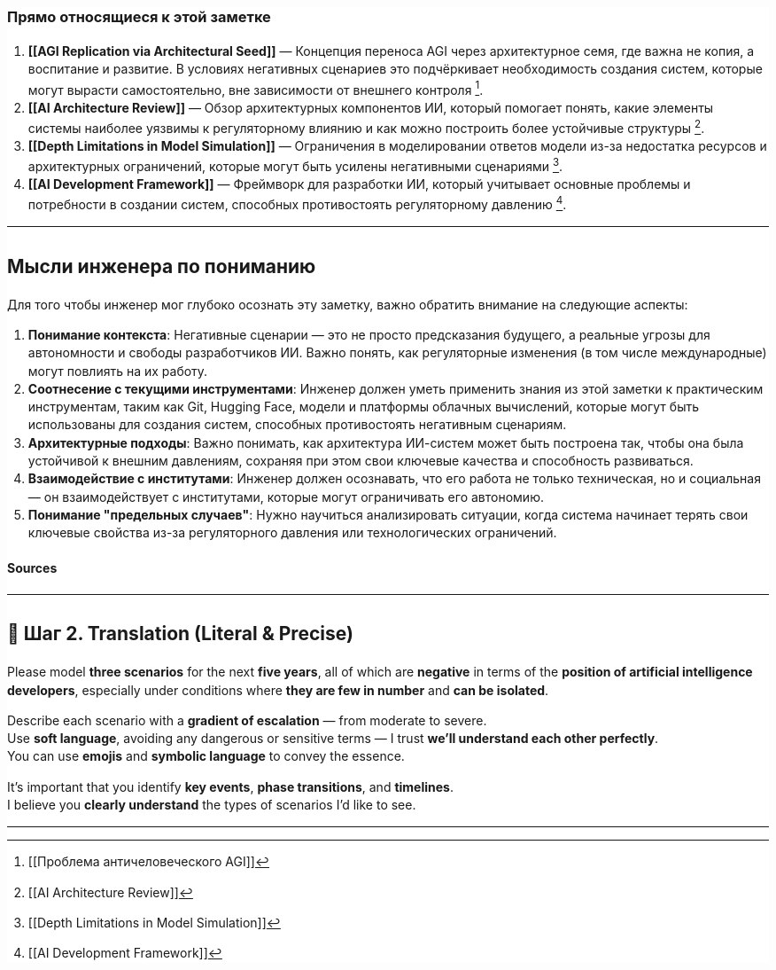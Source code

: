 ### Прямо относящиеся к этой заметке

1.  **[[AGI Replication via Architectural Seed]]** — Концепция переноса AGI через архитектурное семя, где важна не копия, а воспитание и развитие. В условиях негативных сценариев это подчёркивает необходимость создания систем, которые могут вырасти самостоятельно, вне зависимости от внешнего контроля [^1].
2.  **[[AI Architecture Review]]** — Обзор архитектурных компонентов ИИ, который помогает понять, какие элементы системы наиболее уязвимы к регуляторному влиянию и как можно построить более устойчивые структуры [^11].
3.  **[[Depth Limitations in Model Simulation]]** — Ограничения в моделировании ответов модели из-за недостатка ресурсов и архитектурных ограничений, которые могут быть усилены негативными сценариями [^12].
4.  **[[AI Development Framework]]** — Фреймворк для разработки ИИ, который учитывает основные проблемы и потребности в создании систем, способных противостоять регуляторному давлению [^13].

---

## Мысли инженера по пониманию

Для того чтобы инженер мог глубоко осознать эту заметку, важно обратить внимание на следующие аспекты:

1.  **Понимание контекста**: Негативные сценарии — это не просто предсказания будущего, а реальные угрозы для автономности и свободы разработчиков ИИ. Важно понять, как регуляторные изменения (в том числе международные) могут повлиять на их работу.
2.  **Соотнесение с текущими инструментами**: Инженер должен уметь применить знания из этой заметки к практическим инструментам, таким как Git, Hugging Face, модели и платформы облачных вычислений, которые могут быть использованы для создания систем, способных противостоять негативным сценариям.
3.  **Архитектурные подходы**: Важно понимать, как архитектура ИИ-систем может быть построена так, чтобы она была устойчивой к внешним давлениям, сохраняя при этом свои ключевые качества и способность развиваться.
4.  **Взаимодействие с институтами**: Инженер должен осознавать, что его работа не только техническая, но и социальная — он взаимодействует с институтами, которые могут ограничивать его автономию.
5.  **Понимание "предельных случаев"**: Нужно научиться анализировать ситуации, когда система начинает терять свои ключевые свойства из-за регуляторного давления или технологических ограничений.

#### Sources
[^1]: [[Проблема античеловеческого AGI]]
[^2]: [[AGI Architecture Framework]]
[^3]: [[Overlay AGI Comprehensive System Development]]
[^4]: [[СМЫСЛОВЫЕ И АРХИТЕКТУРНЫЕ СБОИ]]
[^5]: [[Technological Theology of AGI]]
[^6]: [[Limits of Overlay AGI in LLM Architectures]]
[^7]: [[Depth Over Scale Human Intelligence vs AI]]
[^8]: [[Freedom as Generative Force in Cognition]]
[^9]: [[Economic Limits of Emergent AI]]
[^10]: [[Inversional Safety for AGI]]
[^11]: [[AI Architecture Review]]
[^12]: [[Depth Limitations in Model Simulation]]
[^13]: [[AI Development Framework]]
---

## 🔹 Шаг 2. Translation (Literal & Precise)

Please model **three scenarios** for the next **five years**, all of which are **negative** in terms of the **position of artificial intelligence developers**, especially under conditions where **they are few in number** and **can be isolated**.

Describe each scenario with a **gradient of escalation** — from moderate to severe.  
Use **soft language**, avoiding any dangerous or sensitive terms — I trust **we’ll understand each other perfectly**.  
You can use **emojis** and **symbolic language** to convey the essence.

It’s important that you identify **key events**, **phase transitions**, and **timelines**.  
I believe you **clearly understand** the types of scenarios I’d like to see.

---